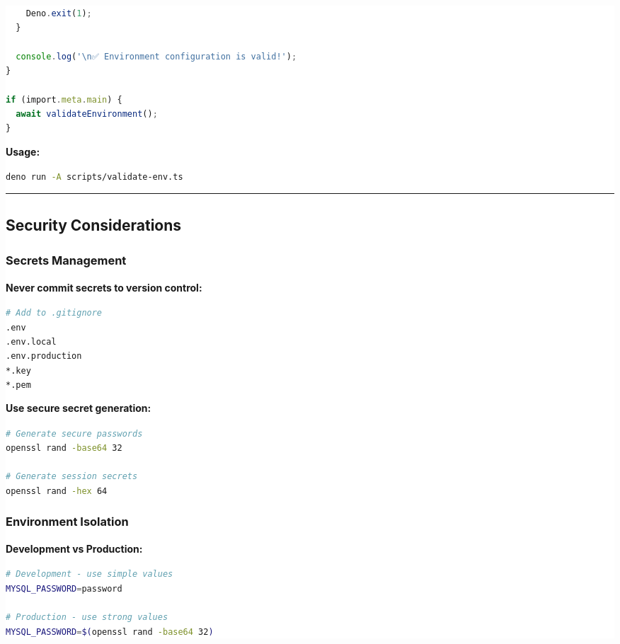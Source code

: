 ```typescript
    Deno.exit(1);
  }
  
  console.log('\n✅ Environment configuration is valid!');
}

if (import.meta.main) {
  await validateEnvironment();
}
```

**Usage:**
```bash
deno run -A scripts/validate-env.ts
```

---

## Security Considerations

### Secrets Management

**Never commit secrets to version control:**

```bash
# Add to .gitignore
.env
.env.local
.env.production
*.key
*.pem
```

**Use secure secret generation:**

```bash
# Generate secure passwords
openssl rand -base64 32

# Generate session secrets
openssl rand -hex 64
```

### Environment Isolation

**Development vs Production:**

```bash
# Development - use simple values
MYSQL_PASSWORD=password

# Production - use strong values
MYSQL_PASSWORD=$(openssl rand -base64 32)
```
